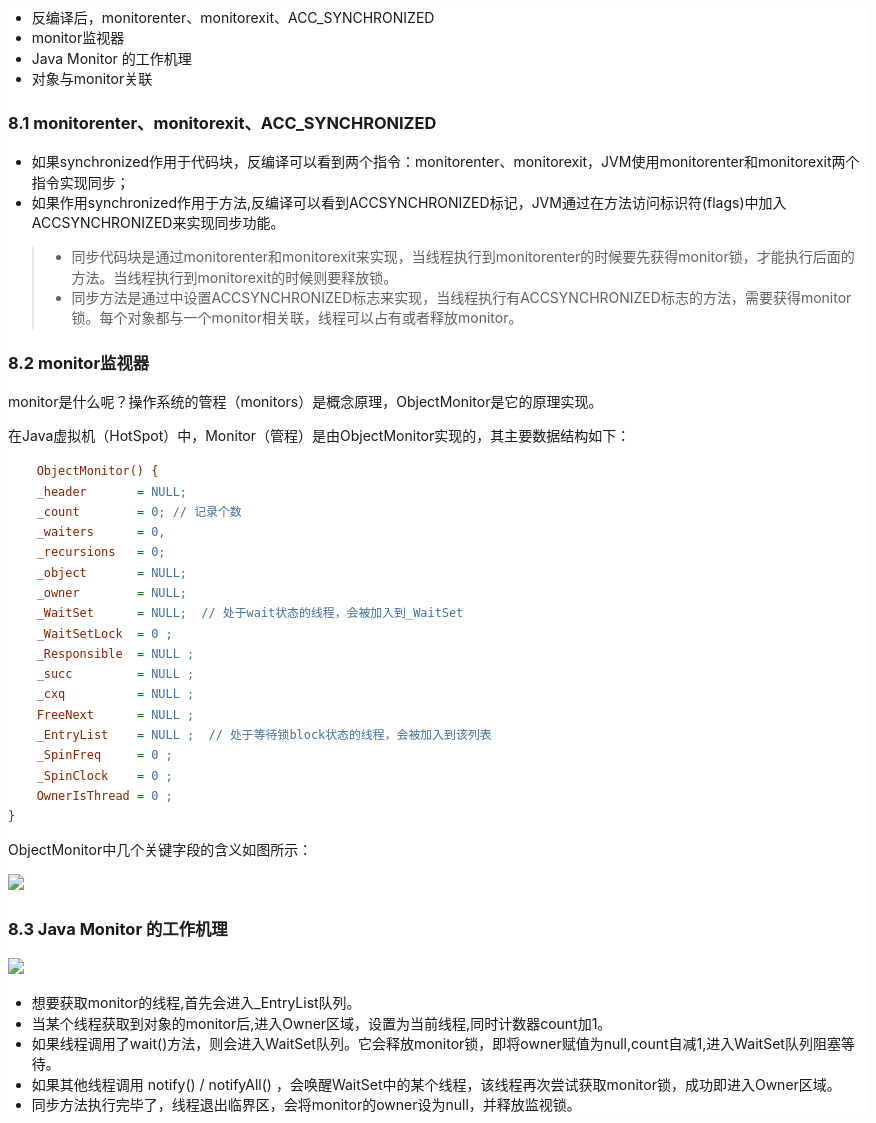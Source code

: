 *   反编译后，monitorenter、monitorexit、ACC\_SYNCHRONIZED
*   monitor监视器
*   Java Monitor 的工作机理
*   对象与monitor关联

### 8.1 monitorenter、monitorexit、ACC\_SYNCHRONIZED

*   如果synchronized作用于代码块，反编译可以看到两个指令：monitorenter、monitorexit，JVM使用monitorenter和monitorexit两个指令实现同步；
*   如果作用synchronized作用于方法,反编译可以看到ACCSYNCHRONIZED标记，JVM通过在方法访问标识符(flags)中加入ACCSYNCHRONIZED来实现同步功能。

> *   同步代码块是通过monitorenter和monitorexit来实现，当线程执行到monitorenter的时候要先获得monitor锁，才能执行后面的方法。当线程执行到monitorexit的时候则要释放锁。
> *   同步方法是通过中设置ACCSYNCHRONIZED标志来实现，当线程执行有ACCSYNCHRONIZED标志的方法，需要获得monitor锁。每个对象都与一个monitor相关联，线程可以占有或者释放monitor。

### 8.2 monitor监视器

monitor是什么呢？操作系统的管程（monitors）是概念原理，ObjectMonitor是它的原理实现。

在Java虚拟机（HotSpot）中，Monitor（管程）是由ObjectMonitor实现的，其主要数据结构如下：

```ini
    ObjectMonitor() {
    _header       = NULL;
    _count        = 0; // 记录个数
    _waiters      = 0,
    _recursions   = 0;
    _object       = NULL;
    _owner        = NULL;
    _WaitSet      = NULL;  // 处于wait状态的线程，会被加入到_WaitSet
    _WaitSetLock  = 0 ;
    _Responsible  = NULL ;
    _succ         = NULL ;
    _cxq          = NULL ;
    FreeNext      = NULL ;
    _EntryList    = NULL ;  // 处于等待锁block状态的线程，会被加入到该列表
    _SpinFreq     = 0 ;
    _SpinClock    = 0 ;
    OwnerIsThread = 0 ;
}
```

ObjectMonitor中几个关键字段的含义如图所示：

![](/images/jueJin/19e93e409b9f403.png)

### 8.3 Java Monitor 的工作机理

![](/images/jueJin/e94432b16d3b4f8.png)

*   想要获取monitor的线程,首先会进入\_EntryList队列。
*   当某个线程获取到对象的monitor后,进入Owner区域，设置为当前线程,同时计数器count加1。
*   如果线程调用了wait()方法，则会进入WaitSet队列。它会释放monitor锁，即将owner赋值为null,count自减1,进入WaitSet队列阻塞等待。
*   如果其他线程调用 notify() / notifyAll() ，会唤醒WaitSet中的某个线程，该线程再次尝试获取monitor锁，成功即进入Owner区域。
*   同步方法执行完毕了，线程退出临界区，会将monitor的owner设为null，并释放监视锁。
